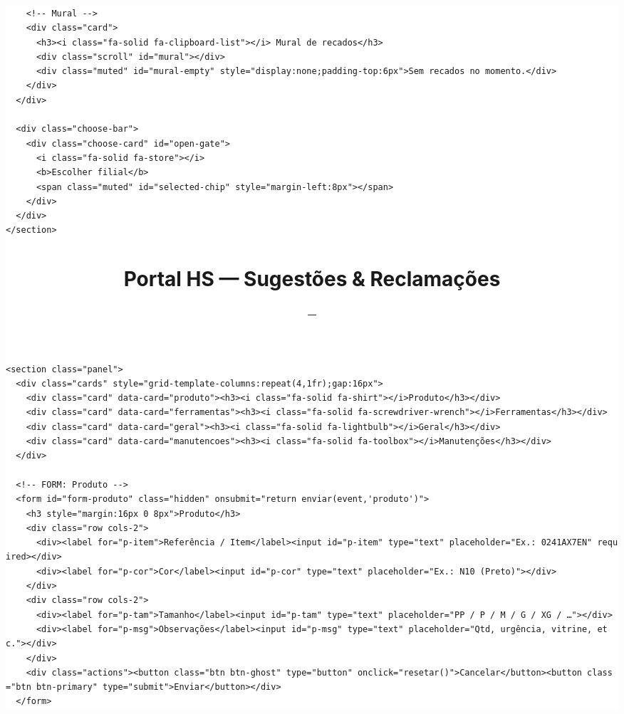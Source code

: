         <!-- Mural -->
        <div class="card">
          <h3><i class="fa-solid fa-clipboard-list"></i> Mural de recados</h3>
          <div class="scroll" id="mural"></div>
          <div class="muted" id="mural-empty" style="display:none;padding-top:6px">Sem recados no momento.</div>
        </div>
      </div>

      <div class="choose-bar">
        <div class="choose-card" id="open-gate">
          <i class="fa-solid fa-store"></i>
          <b>Escolher filial</b>
          <span class="muted" id="selected-chip" style="margin-left:8px"></span>
        </div>
      </div>
    </section>
  </div>

  
  <div class="wrap hidden" id="site">
    <header>
      <div class="logo"><i class="fa-solid fa-comments"></i></div>
      <div>
        <h1>Portal HS — Sugestões & Reclamações</h1>
        <small id="contexto" class="muted">—</small>
      </div>
    </header>

    <section class="panel">
      <div class="cards" style="grid-template-columns:repeat(4,1fr);gap:16px">
        <div class="card" data-card="produto"><h3><i class="fa-solid fa-shirt"></i>Produto</h3></div>
        <div class="card" data-card="ferramentas"><h3><i class="fa-solid fa-screwdriver-wrench"></i>Ferramentas</h3></div>
        <div class="card" data-card="geral"><h3><i class="fa-solid fa-lightbulb"></i>Geral</h3></div>
        <div class="card" data-card="manutencoes"><h3><i class="fa-solid fa-toolbox"></i>Manutenções</h3></div>
      </div>

      <!-- FORM: Produto -->
      <form id="form-produto" class="hidden" onsubmit="return enviar(event,'produto')">
        <h3 style="margin:16px 0 8px">Produto</h3>
        <div class="row cols-2">
          <div><label for="p-item">Referência / Item</label><input id="p-item" type="text" placeholder="Ex.: 0241AX7EN" required></div>
          <div><label for="p-cor">Cor</label><input id="p-cor" type="text" placeholder="Ex.: N10 (Preto)"></div>
        </div>
        <div class="row cols-2">
          <div><label for="p-tam">Tamanho</label><input id="p-tam" type="text" placeholder="PP / P / M / G / XG / …"></div>
          <div><label for="p-msg">Observações</label><input id="p-msg" type="text" placeholder="Qtd, urgência, vitrine, etc."></div>
        </div>
        <div class="actions"><button class="btn btn-ghost" type="button" onclick="resetar()">Cancelar</button><button class="btn btn-primary" type="submit">Enviar</button></div>
      </form>
